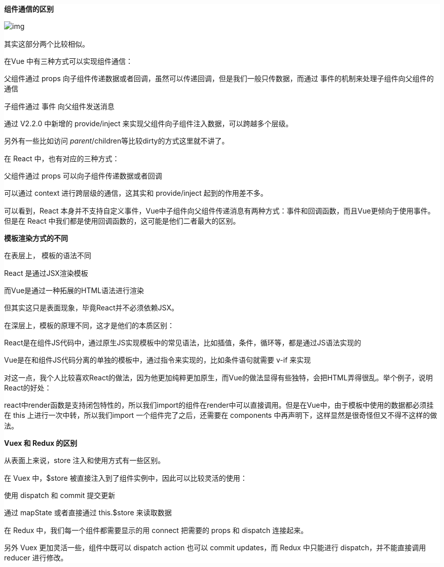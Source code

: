 **组件通信的区别**





![img](https://upload-images.jianshu.io/upload_images/2054455-276f56be54a91ce6.png?imageMogr2/auto-orient/strip%7CimageView2/2/w/999/format/webp)



其实这部分两个比较相似。

在Vue 中有三种方式可以实现组件通信：

父组件通过 props 向子组件传递数据或者回调，虽然可以传递回调，但是我们一般只传数据，而通过 事件的机制来处理子组件向父组件的通信

子组件通过 事件 向父组件发送消息

通过 V2.2.0 中新增的 provide/inject 来实现父组件向子组件注入数据，可以跨越多个层级。

另外有一些比如访问 $parent/$children等比较dirty的方式这里就不讲了。

在 React 中，也有对应的三种方式：

父组件通过 props 可以向子组件传递数据或者回调

可以通过 context 进行跨层级的通信，这其实和 provide/inject 起到的作用差不多。

可以看到，React 本身并不支持自定义事件，Vue中子组件向父组件传递消息有两种方式：事件和回调函数，而且Vue更倾向于使用事件。但是在 React 中我们都是使用回调函数的，这可能是他们二者最大的区别。

**模板渲染方式的不同**

在表层上， 模板的语法不同

React 是通过JSX渲染模板

而Vue是通过一种拓展的HTML语法进行渲染

但其实这只是表面现象，毕竟React并不必须依赖JSX。

在深层上，模板的原理不同，这才是他们的本质区别：

React是在组件JS代码中，通过原生JS实现模板中的常见语法，比如插值，条件，循环等，都是通过JS语法实现的

Vue是在和组件JS代码分离的单独的模板中，通过指令来实现的，比如条件语句就需要 v-if 来实现

对这一点，我个人比较喜欢React的做法，因为他更加纯粹更加原生，而Vue的做法显得有些独特，会把HTML弄得很乱。举个例子，说明React的好处：

react中render函数是支持闭包特性的，所以我们import的组件在render中可以直接调用。但是在Vue中，由于模板中使用的数据都必须挂在 this 上进行一次中转，所以我们import 一个组件完了之后，还需要在 components 中再声明下，这样显然是很奇怪但又不得不这样的做法。

**Vuex 和 Redux 的区别**

从表面上来说，store 注入和使用方式有一些区别。

在 Vuex 中，$store 被直接注入到了组件实例中，因此可以比较灵活的使用：

使用 dispatch 和 commit 提交更新

通过 mapState 或者直接通过 this.$store 来读取数据

在 Redux 中，我们每一个组件都需要显示的用 connect 把需要的 props 和 dispatch 连接起来。

另外 Vuex 更加灵活一些，组件中既可以 dispatch action 也可以 commit updates，而 Redux 中只能进行 dispatch，并不能直接调用 reducer 进行修改。
